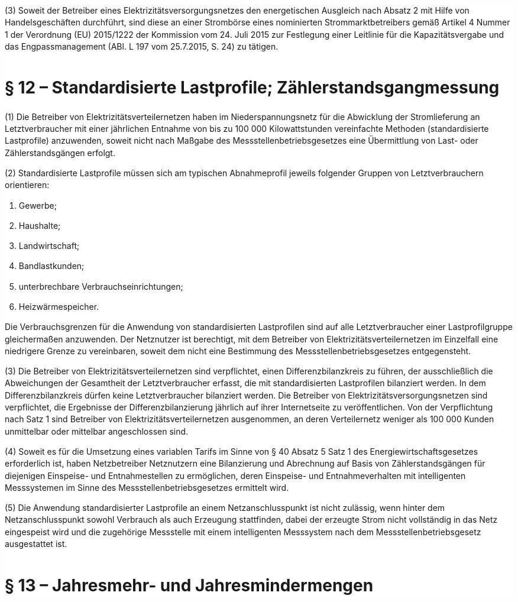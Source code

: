 (3) Soweit der Betreiber eines Elektrizitätsversorgungsnetzes den energetischen Ausgleich nach Absatz 2 mit Hilfe von Handelsgeschäften durchführt, sind diese an einer Strombörse eines nominierten Strommarktbetreibers gemäß Artikel 4 Nummer 1 der Verordnung (EU) 2015/1222 der Kommission vom 24. Juli 2015 zur Festlegung einer Leitlinie für die Kapazitätsvergabe und das Engpassmanagement (ABl. L 197 vom 25.7.2015, S. 24) zu tätigen.

# § 12 – Standardisierte Lastprofile; Zählerstandsgangmessung

(1) Die Betreiber von Elektrizitätsverteilernetzen haben im Niederspannungsnetz für die Abwicklung der Stromlieferung an Letztverbraucher mit einer jährlichen Entnahme von bis zu 100 000 Kilowattstunden vereinfachte Methoden (standardisierte Lastprofile) anzuwenden, soweit nicht nach Maßgabe des Messstellenbetriebsgesetzes eine Übermittlung von Last- oder Zählerstandsgängen erfolgt.

(2) Standardisierte Lastprofile müssen sich am typischen Abnahmeprofil jeweils folgender Gruppen von Letztverbrauchern orientieren:

1. Gewerbe;

2. Haushalte;

3. Landwirtschaft;

4. Bandlastkunden;

5. unterbrechbare Verbrauchseinrichtungen;

6. Heizwärmespeicher.

Die Verbrauchsgrenzen für die Anwendung von standardisierten Lastprofilen sind auf alle Letztverbraucher einer Lastprofilgruppe gleichermaßen anzuwenden. Der Netznutzer ist berechtigt, mit dem Betreiber von Elektrizitätsverteilernetzen im Einzelfall eine niedrigere Grenze zu vereinbaren, soweit dem nicht eine Bestimmung des Messstellenbetriebsgesetzes entgegensteht.

(3) Die Betreiber von Elektrizitätsverteilernetzen sind verpflichtet, einen Differenzbilanzkreis zu führen, der ausschließlich die Abweichungen der Gesamtheit der Letztverbraucher erfasst, die mit standardisierten Lastprofilen bilanziert werden. In dem Differenzbilanzkreis dürfen keine Letztverbraucher bilanziert werden. Die Betreiber von Elektrizitätsversorgungsnetzen sind verpflichtet, die Ergebnisse der Differenzbilanzierung jährlich auf ihrer Internetseite zu veröffentlichen. Von der Verpflichtung nach Satz 1 sind Betreiber von Elektrizitätsverteilernetzen ausgenommen, an deren Verteilernetz weniger als 100 000 Kunden unmittelbar oder mittelbar angeschlossen sind.

(4) Soweit es für die Umsetzung eines variablen Tarifs im Sinne von § 40 Absatz 5 Satz 1 des Energiewirtschaftsgesetzes erforderlich ist, haben Netzbetreiber Netznutzern eine Bilanzierung und Abrechnung auf Basis von Zählerstandsgängen für diejenigen Einspeise- und Entnahmestellen zu ermöglichen, deren Einspeise- und Entnahmeverhalten mit intelligenten Messsystemen im Sinne des Messstellenbetriebsgesetzes ermittelt wird.

(5) Die Anwendung standardisierter Lastprofile an einem Netzanschlusspunkt ist nicht zulässig, wenn hinter dem Netzanschlusspunkt sowohl Verbrauch als auch Erzeugung stattfinden, dabei der erzeugte Strom nicht vollständig in das Netz eingespeist wird und die zugehörige Messstelle mit einem intelligenten Messsystem nach dem Messstellenbetriebsgesetz ausgestattet ist.

# § 13 – Jahresmehr- und Jahresmindermengen
